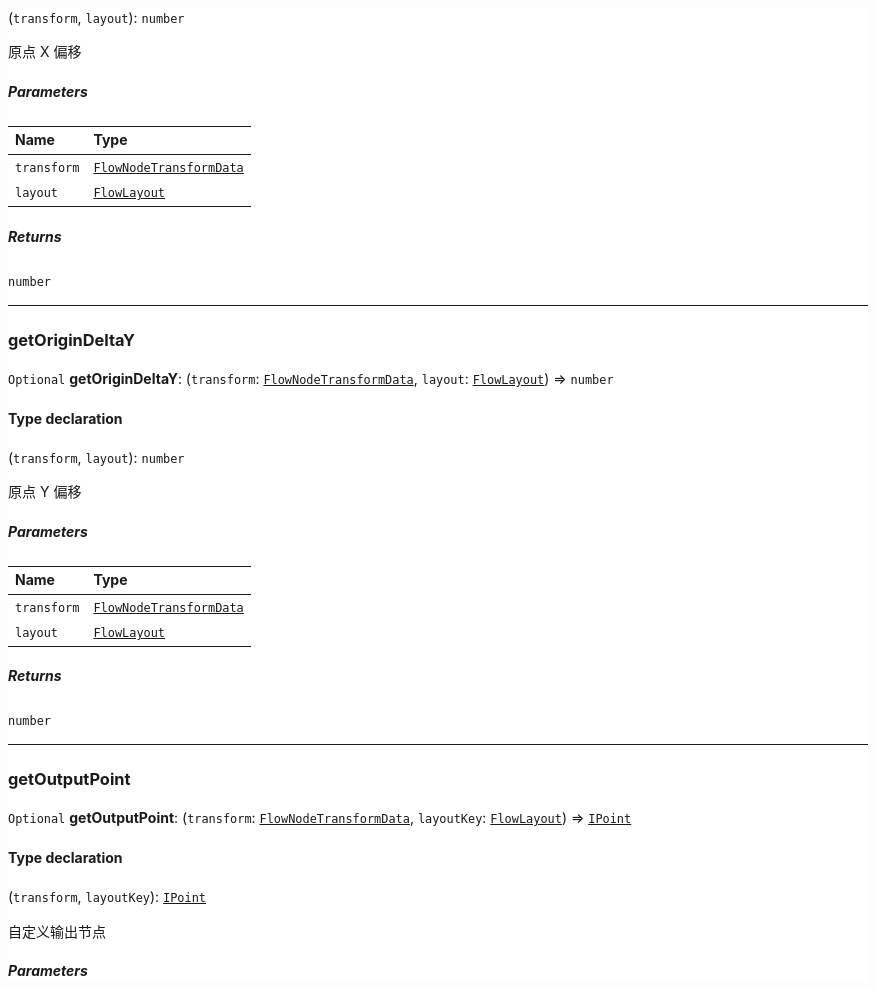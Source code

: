 (`transform`, `layout`): `number`

原点 X 偏移

##### Parameters

| Name | Type |
| :------ | :------ |
| `transform` | [`FlowNodeTransformData`](/en/auto-docs/free-layout-editor/classes/FlowNodeTransformData.md) |
| `layout` | [`FlowLayout`](/en/auto-docs/free-layout-editor/variables/FlowLayout-1.md) |

##### Returns

`number`

***

### getOriginDeltaY

`Optional` **getOriginDeltaY**: (`transform`: [`FlowNodeTransformData`](/en/auto-docs/free-layout-editor/classes/FlowNodeTransformData.md), `layout`: [`FlowLayout`](/en/auto-docs/free-layout-editor/variables/FlowLayout-1.md)) => `number`

#### Type declaration

(`transform`, `layout`): `number`

原点 Y 偏移

##### Parameters

| Name | Type |
| :------ | :------ |
| `transform` | [`FlowNodeTransformData`](/en/auto-docs/free-layout-editor/classes/FlowNodeTransformData.md) |
| `layout` | [`FlowLayout`](/en/auto-docs/free-layout-editor/variables/FlowLayout-1.md) |

##### Returns

`number`

***

### getOutputPoint

`Optional` **getOutputPoint**: (`transform`: [`FlowNodeTransformData`](/en/auto-docs/free-layout-editor/classes/FlowNodeTransformData.md), `layoutKey`: [`FlowLayout`](/en/auto-docs/free-layout-editor/variables/FlowLayout-1.md)) => [`IPoint`](/en/auto-docs/free-layout-editor/interfaces/IPoint.md)

#### Type declaration

(`transform`, `layoutKey`): [`IPoint`](/en/auto-docs/free-layout-editor/interfaces/IPoint.md)

自定义输出节点

##### Parameters
